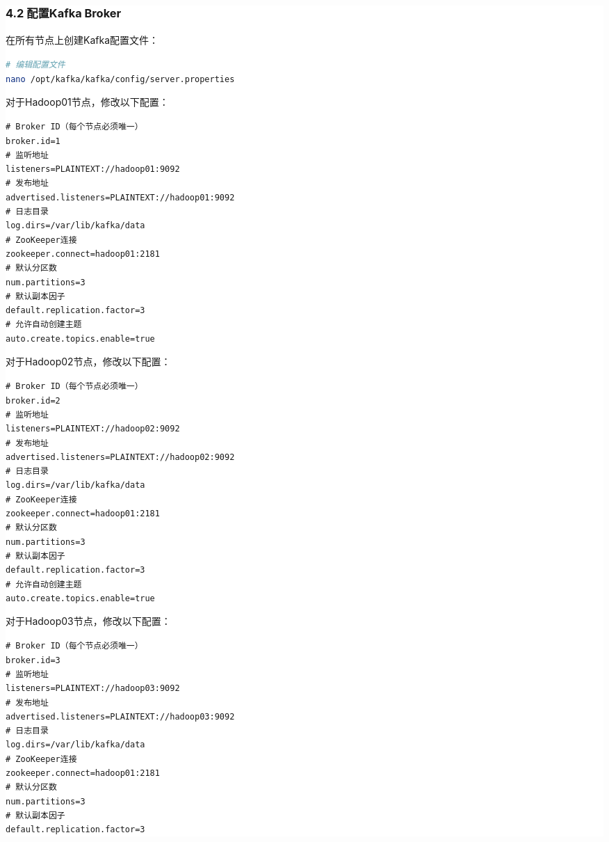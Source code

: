 ### 4.2 配置Kafka Broker

在所有节点上创建Kafka配置文件：

```bash
# 编辑配置文件
nano /opt/kafka/kafka/config/server.properties
```

对于Hadoop01节点，修改以下配置：

```properties
# Broker ID（每个节点必须唯一）
broker.id=1
# 监听地址
listeners=PLAINTEXT://hadoop01:9092
# 发布地址
advertised.listeners=PLAINTEXT://hadoop01:9092
# 日志目录
log.dirs=/var/lib/kafka/data
# ZooKeeper连接
zookeeper.connect=hadoop01:2181
# 默认分区数
num.partitions=3
# 默认副本因子
default.replication.factor=3
# 允许自动创建主题
auto.create.topics.enable=true
```

对于Hadoop02节点，修改以下配置：

```properties
# Broker ID（每个节点必须唯一）
broker.id=2
# 监听地址
listeners=PLAINTEXT://hadoop02:9092
# 发布地址
advertised.listeners=PLAINTEXT://hadoop02:9092
# 日志目录
log.dirs=/var/lib/kafka/data
# ZooKeeper连接
zookeeper.connect=hadoop01:2181
# 默认分区数
num.partitions=3
# 默认副本因子
default.replication.factor=3
# 允许自动创建主题
auto.create.topics.enable=true
```

对于Hadoop03节点，修改以下配置：

```properties
# Broker ID（每个节点必须唯一）
broker.id=3
# 监听地址
listeners=PLAINTEXT://hadoop03:9092
# 发布地址
advertised.listeners=PLAINTEXT://hadoop03:9092
# 日志目录
log.dirs=/var/lib/kafka/data
# ZooKeeper连接
zookeeper.connect=hadoop01:2181
# 默认分区数
num.partitions=3
# 默认副本因子
default.replication.factor=3
```